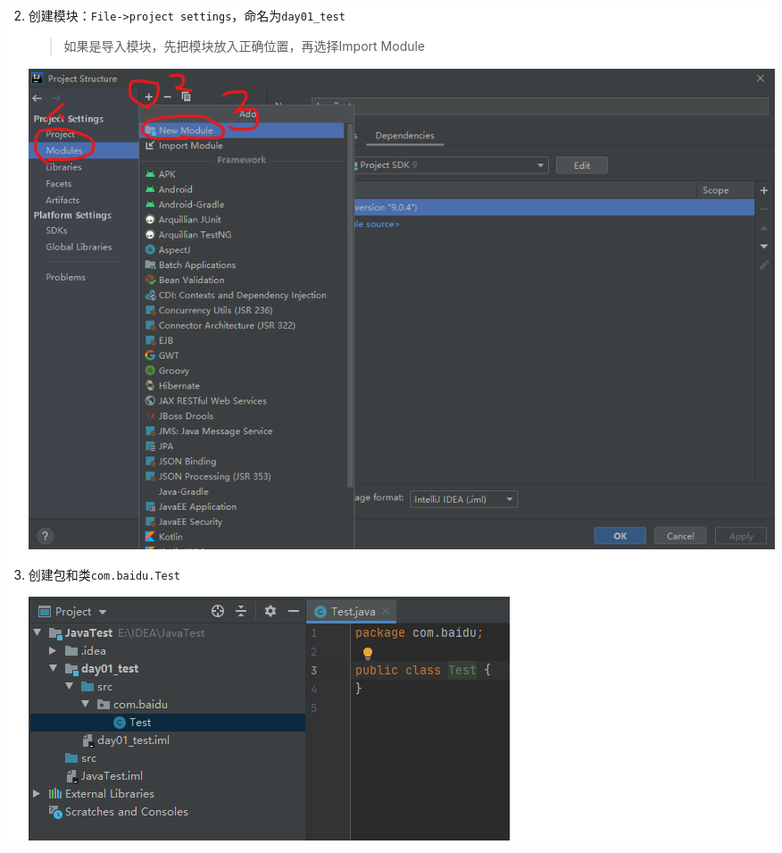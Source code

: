 2. 创建模块：`File->project settings`，命名为`day01_test`

    > 如果是导入模块，先把模块放入正确位置，再选择Import Module

    ![image-20210323165936286](images/image-20210323165936286.png)

3. 创建包和类`com.baidu.Test`

    ![image-20210323170131320](images/image-20210323170131320.png)


